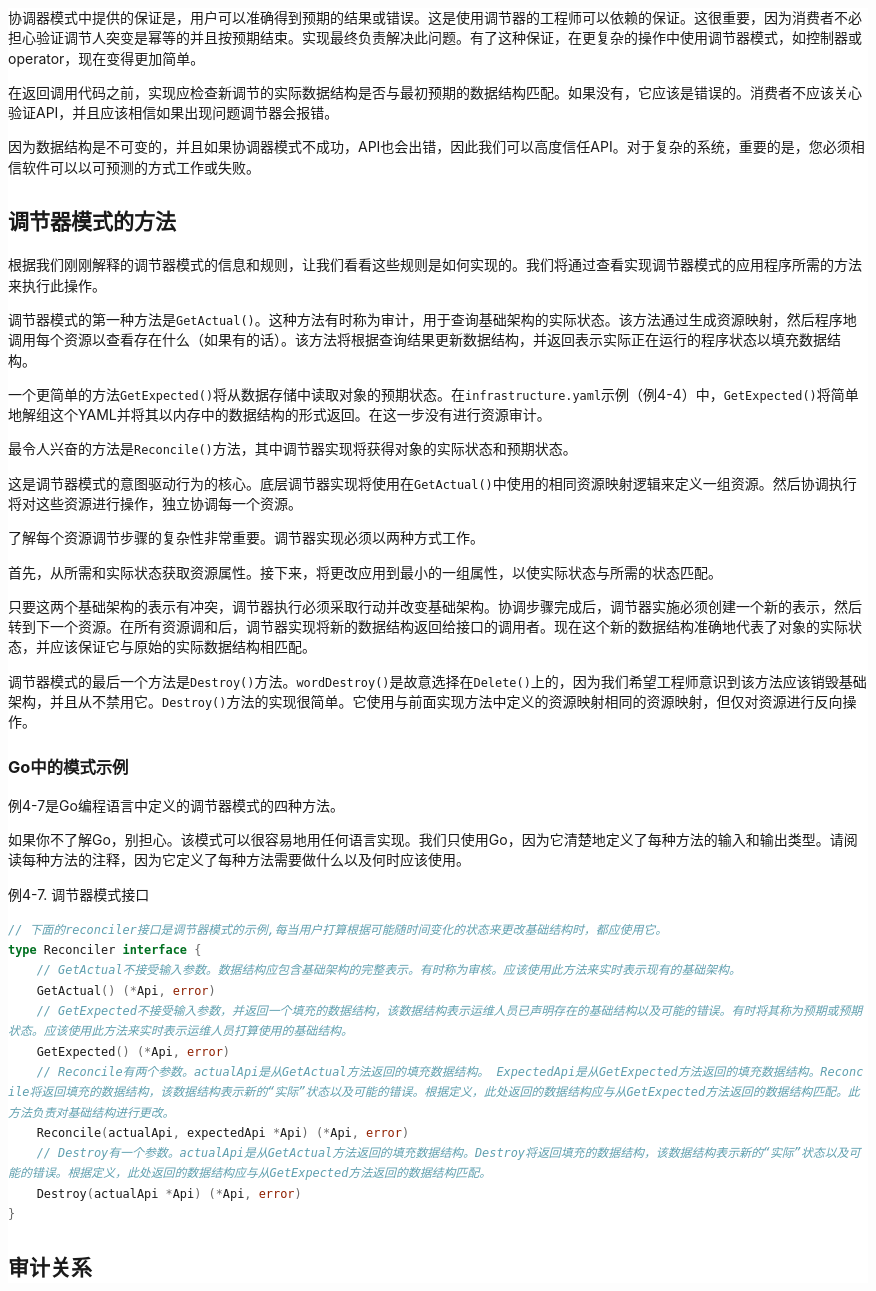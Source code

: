 协调器模式中提供的保证是，用户可以准确得到预期的结果或错误。这是使用调节器的工程师可以依赖的保证。这很重要，因为消费者不必担心验证调节人突变是幂等的并且按预期结束。实现最终负责解决此问题。有了这种保证，在更复杂的操作中使用调节器模式，如控制器或operator，现在变得更加简单。

在返回调用代码之前，实现应检查新调节的实际数据结构是否与最初预期的数据结构匹配。如果没有，它应该是错误的。消费者不应该关心验证API，并且应该相信如果出现问题调节器会报错。

因为数据结构是不可变的，并且如果协调器模式不成功，API也会出错，因此我们可以高度信任API。对于复杂的系统，重要的是，您必须相信软件可以以可预测的方式工作或失败。

## 调节器模式的方法

根据我们刚刚解释的调节器模式的信息和规则，让我们看看这些规则是如何实现的。我们将通过查看实现调节器模式的应用程序所需的方法来执行此操作。

调节器模式的第一种方法是`GetActual()`。这种方法有时称为审计，用于查询基础架构的实际状态。该方法通过生成资源映射，然后程序地调用每个资源以查看存在什么（如果有的话）。该方法将根据查询结果更新数据结构，并返回表示实际正在运行的程序状态以填充数据结构。

一个更简单的方法`GetExpected()`将从数据存储中读取对象的预期状态。在`infrastructure.yaml`示例（例4-4）中，`GetExpected()`将简单地解组这个YAML并将其以内存中的数据结构的形式返回。在这一步没有进行资源审计。

最令人兴奋的方法是`Reconcile()`方法，其中调节器实现将获得对象的实际状态和预期状态。

这是调节器模式的意图驱动行为的核心。底层调节器实现将使用在`GetActual()`中使用的相同资源映射逻辑来定义一组资源。然后协调执行将对这些资源进行操作，独立协调每一个资源。

了解每个资源调节步骤的复杂性非常重要。调节器实现必须以两种方式工作。

首先，从所需和实际状态获取资源属性。接下来，将更改应用到最小的一组属性，以使实际状态与所需的状态匹配。

只要这两个基础架构的表示有冲突，调节器执行必须采取行动并改变基础架构。协调步骤完成后，调节器实施必须创建一个新的表示，然后转到下一个资源。在所有资源调和后，调节器实现将新的数据结构返回给接口的调用者。现在这个新的数据结构准确地代表了对象的实际状态，并应该保证它与原始的实际数据结构相匹配。

调节器模式的最后一个方法是`Destroy()`方法。`wordDestroy()`是故意选择在`Delete()`上的，因为我们希望工程师意识到该方法应该销毁基础架构，并且从不禁用它。`Destroy()`方法的实现很简单。它使用与前面实现方法中定义的资源映射相同的资源映射，但仅对资源进行反向操作。

### Go中的模式示例

例4-7是Go编程语言中定义的调节器模式的四种方法。

如果你不了解Go，别担心。该模式可以很容易地用任何语言实现。我们只使用Go，因为它清楚地定义了每种方法的输入和输出类型。请阅读每种方法的注释，因为它定义了每种方法需要做什么以及何时应该使用。

例4-7. 调节器模式接口

```go
// 下面的reconciler接口是调节器模式的示例,每当用户打算根据可能随时间变化的状态来更改基础结构时，都应使用它。
type Reconciler interface {
    // GetActual不接受输入参数。数据结构应包含基础架构的完整表示。有时称为审核。应该使用此方法来实时表示现有的基础架构。
    GetActual() (*Api, error)
    // GetExpected不接受输入参数，并返回一个填充的数据结构，该数据结构表示运维人员已声明存在的基础结构以及可能的错误。有时将其称为预期或预期状态。应该使用此方法来实时表示运维人员打算使用的基础结构。
    GetExpected() (*Api, error)
    // Reconcile有两个参数。actualApi是从GetActual方法返回的填充数据结构。 ExpectedApi是从GetExpected方法返回的填充数据结构。Reconcile将返回填充的数据结构，该数据结构表示新的“实际”状态以及可能的错误。根据定义，此处返回的数据结构应与从GetExpected方法返回的数据结构匹配。此方法负责对基础结构进行更改。
    Reconcile(actualApi, expectedApi *Api) (*Api, error)
    // Destroy有一个参数。actualApi是从GetActual方法返回的填充数据结构。Destroy将返回填充的数据结构，该数据结构表示新的“实际”状态以及可能的错误。根据定义，此处返回的数据结构应与从GetExpected方法返回的数据结构匹配。
    Destroy(actualApi *Api) (*Api, error)
}
```

## 审计关系
